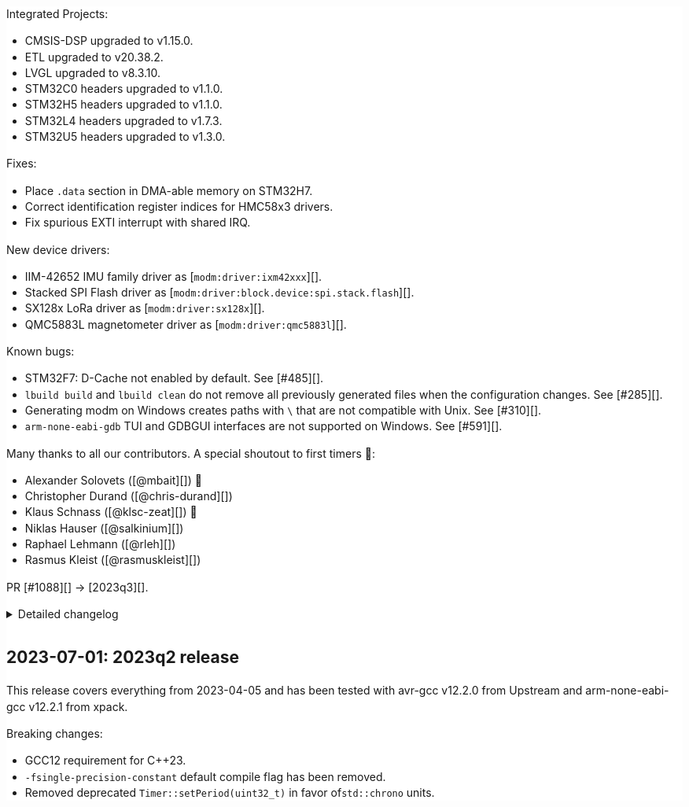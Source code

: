 Integrated Projects:

- CMSIS-DSP upgraded to v1.15.0.
- ETL upgraded to v20.38.2.
- LVGL upgraded to v8.3.10.
- STM32C0 headers upgraded to v1.1.0.
- STM32H5 headers upgraded to v1.1.0.
- STM32L4 headers upgraded to v1.7.3.
- STM32U5 headers upgraded to v1.3.0.

Fixes:

- Place `.data` section in DMA-able memory on STM32H7.
- Correct identification register indices for HMC58x3 drivers.
- Fix spurious EXTI interrupt with shared IRQ.

New device drivers:

- IIM-42652 IMU family driver as [`modm:driver:ixm42xxx`][].
- Stacked SPI Flash driver as [`modm:driver:block.device:spi.stack.flash`][].
- SX128x LoRa driver as [`modm:driver:sx128x`][].
- QMC5883L magnetometer driver as [`modm:driver:qmc5883l`][].

Known bugs:

- STM32F7: D-Cache not enabled by default. See [#485][].
- `lbuild build` and `lbuild clean` do not remove all previously generated files
  when the configuration changes. See [#285][].
- Generating modm on Windows creates paths with `\` that are not compatible with
  Unix. See [#310][].
- `arm-none-eabi-gdb` TUI and GDBGUI interfaces are not supported on Windows.
  See [#591][].

Many thanks to all our contributors.
A special shoutout to first timers 🎉:

- Alexander Solovets ([@mbait][]) 🎉
- Christopher Durand ([@chris-durand][])
- Klaus Schnass ([@klsc-zeat][]) 🎉
- Niklas Hauser ([@salkinium][])
- Raphael Lehmann ([@rleh][])
- Rasmus Kleist ([@rasmuskleist][])

PR [#1088][] -> [2023q3][].

<details><summary>Detailed changelog</summary></details>


## 2023-07-01: 2023q2 release

This release covers everything from 2023-04-05 and has been tested with avr-gcc
v12.2.0 from Upstream and arm-none-eabi-gcc v12.2.1 from xpack.

Breaking changes:

- GCC12 requirement for C++23.
- `-fsingle-precision-constant` default compile flag has been removed.
- Removed deprecated `Timer::setPeriod(uint32_t)` in favor of`std::chrono` units.

